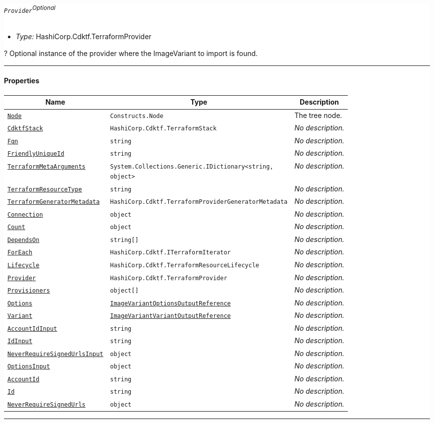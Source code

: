###### `Provider`<sup>Optional</sup> <a name="Provider" id="@cdktf/provider-cloudflare.imageVariant.ImageVariant.generateConfigForImport.parameter.provider"></a>

- *Type:* HashiCorp.Cdktf.TerraformProvider

? Optional instance of the provider where the ImageVariant to import is found.

---

#### Properties <a name="Properties" id="Properties"></a>

| **Name** | **Type** | **Description** |
| --- | --- | --- |
| <code><a href="#@cdktf/provider-cloudflare.imageVariant.ImageVariant.property.node">Node</a></code> | <code>Constructs.Node</code> | The tree node. |
| <code><a href="#@cdktf/provider-cloudflare.imageVariant.ImageVariant.property.cdktfStack">CdktfStack</a></code> | <code>HashiCorp.Cdktf.TerraformStack</code> | *No description.* |
| <code><a href="#@cdktf/provider-cloudflare.imageVariant.ImageVariant.property.fqn">Fqn</a></code> | <code>string</code> | *No description.* |
| <code><a href="#@cdktf/provider-cloudflare.imageVariant.ImageVariant.property.friendlyUniqueId">FriendlyUniqueId</a></code> | <code>string</code> | *No description.* |
| <code><a href="#@cdktf/provider-cloudflare.imageVariant.ImageVariant.property.terraformMetaArguments">TerraformMetaArguments</a></code> | <code>System.Collections.Generic.IDictionary<string, object></code> | *No description.* |
| <code><a href="#@cdktf/provider-cloudflare.imageVariant.ImageVariant.property.terraformResourceType">TerraformResourceType</a></code> | <code>string</code> | *No description.* |
| <code><a href="#@cdktf/provider-cloudflare.imageVariant.ImageVariant.property.terraformGeneratorMetadata">TerraformGeneratorMetadata</a></code> | <code>HashiCorp.Cdktf.TerraformProviderGeneratorMetadata</code> | *No description.* |
| <code><a href="#@cdktf/provider-cloudflare.imageVariant.ImageVariant.property.connection">Connection</a></code> | <code>object</code> | *No description.* |
| <code><a href="#@cdktf/provider-cloudflare.imageVariant.ImageVariant.property.count">Count</a></code> | <code>object</code> | *No description.* |
| <code><a href="#@cdktf/provider-cloudflare.imageVariant.ImageVariant.property.dependsOn">DependsOn</a></code> | <code>string[]</code> | *No description.* |
| <code><a href="#@cdktf/provider-cloudflare.imageVariant.ImageVariant.property.forEach">ForEach</a></code> | <code>HashiCorp.Cdktf.ITerraformIterator</code> | *No description.* |
| <code><a href="#@cdktf/provider-cloudflare.imageVariant.ImageVariant.property.lifecycle">Lifecycle</a></code> | <code>HashiCorp.Cdktf.TerraformResourceLifecycle</code> | *No description.* |
| <code><a href="#@cdktf/provider-cloudflare.imageVariant.ImageVariant.property.provider">Provider</a></code> | <code>HashiCorp.Cdktf.TerraformProvider</code> | *No description.* |
| <code><a href="#@cdktf/provider-cloudflare.imageVariant.ImageVariant.property.provisioners">Provisioners</a></code> | <code>object[]</code> | *No description.* |
| <code><a href="#@cdktf/provider-cloudflare.imageVariant.ImageVariant.property.options">Options</a></code> | <code><a href="#@cdktf/provider-cloudflare.imageVariant.ImageVariantOptionsOutputReference">ImageVariantOptionsOutputReference</a></code> | *No description.* |
| <code><a href="#@cdktf/provider-cloudflare.imageVariant.ImageVariant.property.variant">Variant</a></code> | <code><a href="#@cdktf/provider-cloudflare.imageVariant.ImageVariantVariantOutputReference">ImageVariantVariantOutputReference</a></code> | *No description.* |
| <code><a href="#@cdktf/provider-cloudflare.imageVariant.ImageVariant.property.accountIdInput">AccountIdInput</a></code> | <code>string</code> | *No description.* |
| <code><a href="#@cdktf/provider-cloudflare.imageVariant.ImageVariant.property.idInput">IdInput</a></code> | <code>string</code> | *No description.* |
| <code><a href="#@cdktf/provider-cloudflare.imageVariant.ImageVariant.property.neverRequireSignedUrlsInput">NeverRequireSignedUrlsInput</a></code> | <code>object</code> | *No description.* |
| <code><a href="#@cdktf/provider-cloudflare.imageVariant.ImageVariant.property.optionsInput">OptionsInput</a></code> | <code>object</code> | *No description.* |
| <code><a href="#@cdktf/provider-cloudflare.imageVariant.ImageVariant.property.accountId">AccountId</a></code> | <code>string</code> | *No description.* |
| <code><a href="#@cdktf/provider-cloudflare.imageVariant.ImageVariant.property.id">Id</a></code> | <code>string</code> | *No description.* |
| <code><a href="#@cdktf/provider-cloudflare.imageVariant.ImageVariant.property.neverRequireSignedUrls">NeverRequireSignedUrls</a></code> | <code>object</code> | *No description.* |

---